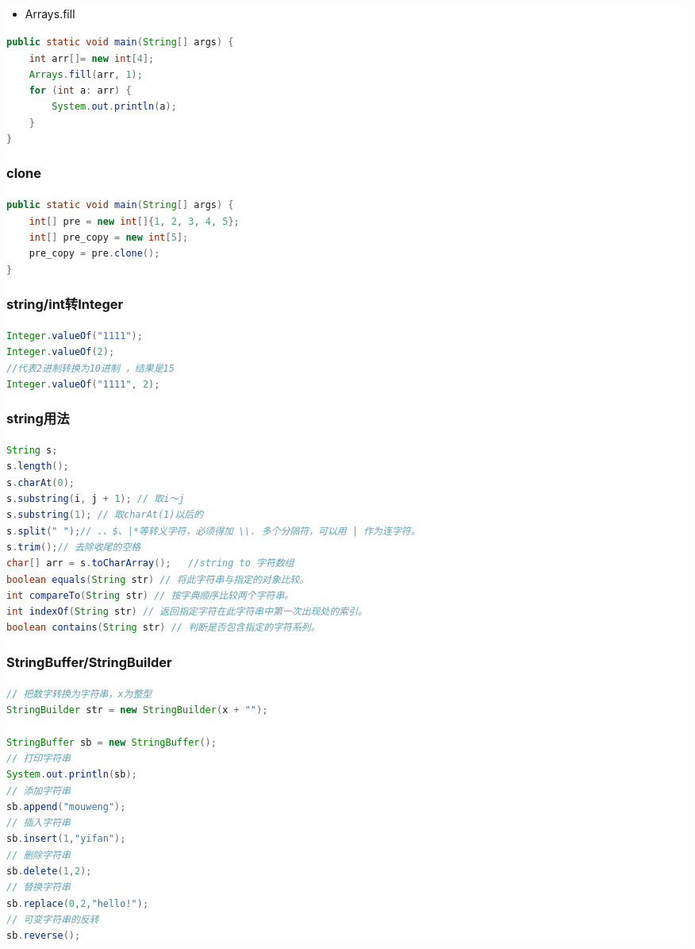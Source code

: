 - Arrays.fill

```java
public static void main(String[] args) {
    int arr[]= new int[4];
    Arrays.fill(arr, 1);
    for (int a: arr) {
    	System.out.println(a);
    }
}
```

### clone

```java
public static void main(String[] args) {
    int[] pre = new int[]{1, 2, 3, 4, 5};
    int[] pre_copy = new int[5];
    pre_copy = pre.clone();
}
```

### string/int转Integer

```java
Integer.valueOf("1111");
Integer.valueOf(2);
//代表2进制转换为10进制 ，结果是15
Integer.valueOf("1111", 2);
```

### string用法

```java
String s;
s.length();
s.charAt(0);
s.substring(i, j + 1); // 取i～j
s.substring(1); // 取charAt(1)以后的
s.split(" ");// .、$、|*等转义字符，必须得加 \\. 多个分隔符，可以用 | 作为连字符。
s.trim();// 去除收尾的空格
char[] arr = s.toCharArray();	//string to 字符数组
boolean equals(String str) // 将此字符串与指定的对象比较。
int compareTo(String str) // 按字典顺序比较两个字符串。
int indexOf(String str) // 返回指定字符在此字符串中第一次出现处的索引。
boolean contains(String str) // 判断是否包含指定的字符系列。
```

### StringBuffer/StringBuilder

```java
// 把数字转换为字符串，x为整型
StringBuilder str = new StringBuilder(x + "");

StringBuffer sb = new StringBuffer();
// 打印字符串
System.out.println(sb);
// 添加字符串
sb.append("mouweng");
// 插入字符串
sb.insert(1,"yifan");
// 删除字符串
sb.delete(1,2);
// 替换字符串
sb.replace(0,2,"hello!");
// 可变字符串的反转
sb.reverse();
```